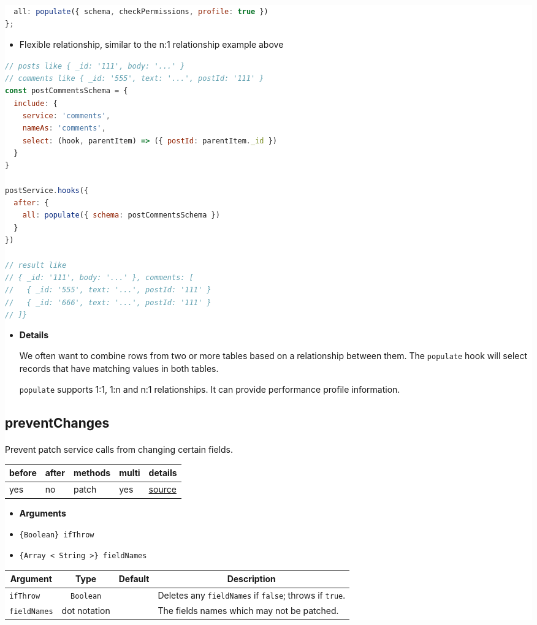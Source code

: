   ```javascript
    all: populate({ schema, checkPermissions, profile: true })
  };
  ```

  - Flexible relationship, similar to the n:1 relationship example above

  ```javascript
  // posts like { _id: '111', body: '...' }
  // comments like { _id: '555', text: '...', postId: '111' }
  const postCommentsSchema = {
    include: {
      service: 'comments',
      nameAs: 'comments',
      select: (hook, parentItem) => ({ postId: parentItem._id })
    }
  }

  postService.hooks({
    after: {
      all: populate({ schema: postCommentsSchema })
    }
  })

  // result like
  // { _id: '111', body: '...' }, comments: [
  //   { _id: '555', text: '...', postId: '111' }
  //   { _id: '666', text: '...', postId: '111' }
  // ]}
  ```

- **Details**

  We often want to combine rows from two or more tables based on a relationship between them. The `populate` hook will select records that have matching values in both tables.

  `populate` supports 1:1, 1:n and n:1 relationships. It can provide performance profile information.


## preventChanges

Prevent patch service calls from changing certain fields.

|before|after|methods|multi|details|
|---|---|---|---|---|
|yes|no|patch|yes|[source](https://github.com/feathersjs-ecosystem/feathers-hooks-common/blob/master/src/hooks/prevent-changes.ts)|

 - **Arguments**

  - `{Boolean} ifThrow`
  - `{Array < String >} fieldNames`

| Argument     |     Type     | Default | Description                                            |
| ------------ | :----------: | ------- | ------------------------------------------------------ |
| `ifThrow`    |  `Boolean`   |         | Deletes any `fieldNames` if `false`; throws if `true`. |
| `fieldNames` | dot notation |         | The fields names which may not be patched.             |
